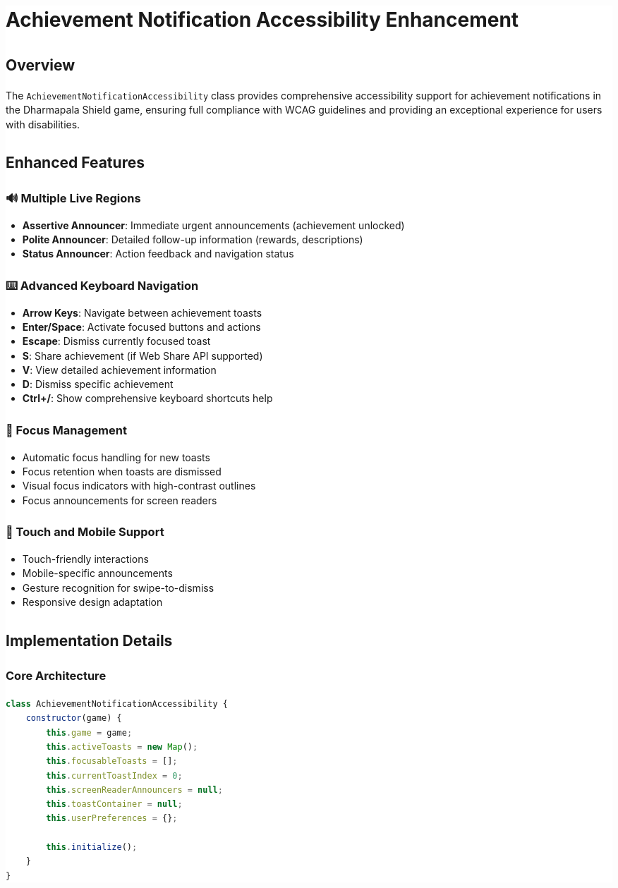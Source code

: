 # Achievement Notification Accessibility Enhancement

## Overview

The `AchievementNotificationAccessibility` class provides comprehensive accessibility support for achievement notifications in the Dharmapala Shield game, ensuring full compliance with WCAG guidelines and providing an exceptional experience for users with disabilities.

## Enhanced Features

### 🔊 Multiple Live Regions
- **Assertive Announcer**: Immediate urgent announcements (achievement unlocked)
- **Polite Announcer**: Detailed follow-up information (rewards, descriptions)
- **Status Announcer**: Action feedback and navigation status

### ⌨️ Advanced Keyboard Navigation
- **Arrow Keys**: Navigate between achievement toasts
- **Enter/Space**: Activate focused buttons and actions
- **Escape**: Dismiss currently focused toast
- **S**: Share achievement (if Web Share API supported)
- **V**: View detailed achievement information
- **D**: Dismiss specific achievement
- **Ctrl+/**: Show comprehensive keyboard shortcuts help

### 🎯 Focus Management
- Automatic focus handling for new toasts
- Focus retention when toasts are dismissed
- Visual focus indicators with high-contrast outlines
- Focus announcements for screen readers

### 📱 Touch and Mobile Support
- Touch-friendly interactions
- Mobile-specific announcements
- Gesture recognition for swipe-to-dismiss
- Responsive design adaptation

## Implementation Details

### Core Architecture

```javascript
class AchievementNotificationAccessibility {
    constructor(game) {
        this.game = game;
        this.activeToasts = new Map();
        this.focusableToasts = [];
        this.currentToastIndex = 0;
        this.screenReaderAnnouncers = null;
        this.toastContainer = null;
        this.userPreferences = {};
        
        this.initialize();
    }
}
```
